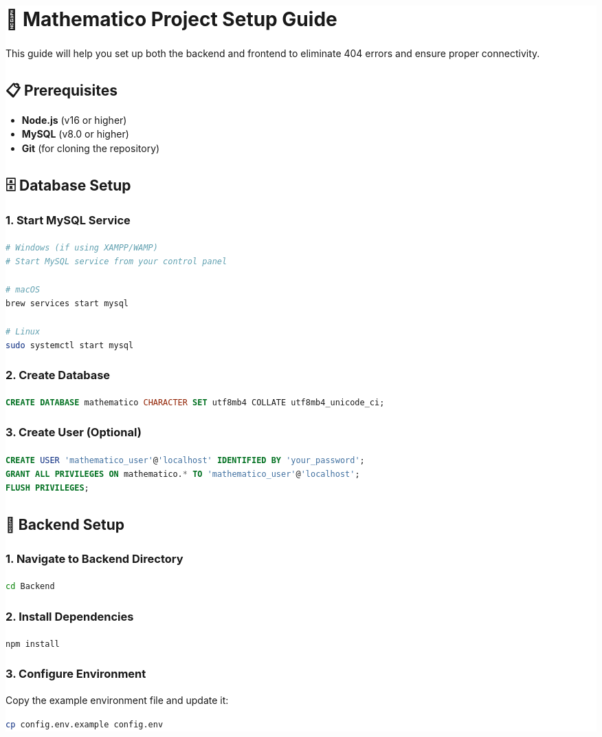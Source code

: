# 🚀 Mathematico Project Setup Guide

This guide will help you set up both the backend and frontend to eliminate 404 errors and ensure proper connectivity.

## 📋 Prerequisites

- **Node.js** (v16 or higher)
- **MySQL** (v8.0 or higher)
- **Git** (for cloning the repository)

## 🗄️ Database Setup

### 1. Start MySQL Service
```bash
# Windows (if using XAMPP/WAMP)
# Start MySQL service from your control panel

# macOS
brew services start mysql

# Linux
sudo systemctl start mysql
```

### 2. Create Database
```sql
CREATE DATABASE mathematico CHARACTER SET utf8mb4 COLLATE utf8mb4_unicode_ci;
```

### 3. Create User (Optional)
```sql
CREATE USER 'mathematico_user'@'localhost' IDENTIFIED BY 'your_password';
GRANT ALL PRIVILEGES ON mathematico.* TO 'mathematico_user'@'localhost';
FLUSH PRIVILEGES;
```

## 🔧 Backend Setup

### 1. Navigate to Backend Directory
```bash
cd Backend
```

### 2. Install Dependencies
```bash
npm install
```

### 3. Configure Environment
Copy the example environment file and update it:
```bash
cp config.env.example config.env
```
